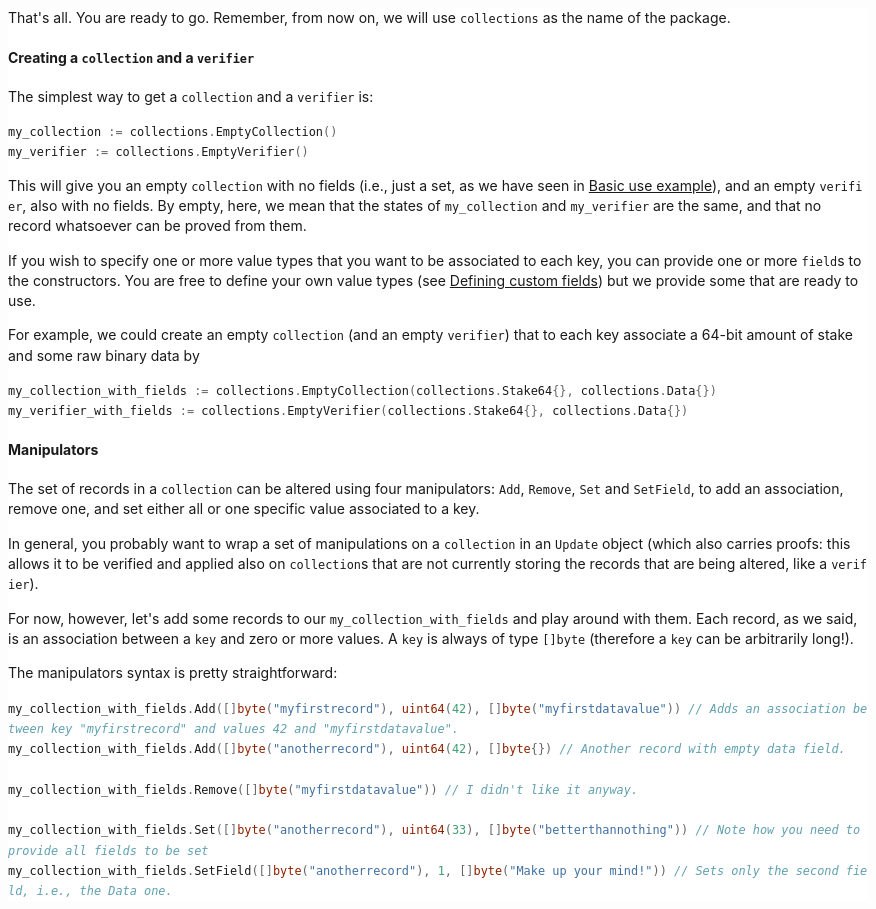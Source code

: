 That's all. You are ready to go. Remember, from now on, we will use `collections` as the name of the package.

#### Creating a `collection` and a `verifier`

The simplest way to get a `collection` and a `verifier` is:

```go
my_collection := collections.EmptyCollection()
my_verifier := collections.EmptyVerifier()
```

This will give you an empty `collection` with no fields (i.e., just a set, as we have seen in [Basic use example](#basic-use-example)), and an empty `verifier`, also with no fields. By empty, here, we mean that the states of `my_collection` and `my_verifier` are the same, and that no record whatsoever can be proved from them.

If you wish to specify one or more value types that you want to be associated to each key, you can provide one or more `field`s to the constructors. You are free to define your own value types (see [Defining custom fields](#defining-custom-fields)) but we provide some that are ready to use.

For example, we could create an empty `collection` (and an empty `verifier`) that to each key associate a 64-bit amount of stake and some raw binary data by

```go
my_collection_with_fields := collections.EmptyCollection(collections.Stake64{}, collections.Data{})
my_verifier_with_fields := collections.EmptyVerifier(collections.Stake64{}, collections.Data{})
```

#### Manipulators

The set of records in a `collection` can be altered using four manipulators: `Add`, `Remove`, `Set` and `SetField`, to add an association, remove one, and set either all or one specific value associated to a key.

In general, you probably want to wrap a set of manipulations on a `collection` in an `Update` object (which also carries proofs: this allows it to be verified and applied also on `collection`s that are not currently storing the records that are being altered, like a `verifier`).

For now, however, let's add some records to our `my_collection_with_fields` and play around with them. Each record, as we said, is an association between a `key` and zero or more values. A `key` is always of type `[]byte` (therefore a `key` can be arbitrarily long!).

The manipulators syntax is pretty straightforward:

```go
my_collection_with_fields.Add([]byte("myfirstrecord"), uint64(42), []byte("myfirstdatavalue")) // Adds an association between key "myfirstrecord" and values 42 and "myfirstdatavalue".
my_collection_with_fields.Add([]byte("anotherrecord"), uint64(42), []byte{}) // Another record with empty data field.

my_collection_with_fields.Remove([]byte("myfirstdatavalue")) // I didn't like it anyway.

my_collection_with_fields.Set([]byte("anotherrecord"), uint64(33), []byte("betterthannothing")) // Note how you need to provide all fields to be set
my_collection_with_fields.SetField([]byte("anotherrecord"), 1, []byte("Make up your mind!")) // Sets only the second field, i.e., the Data one.
```
